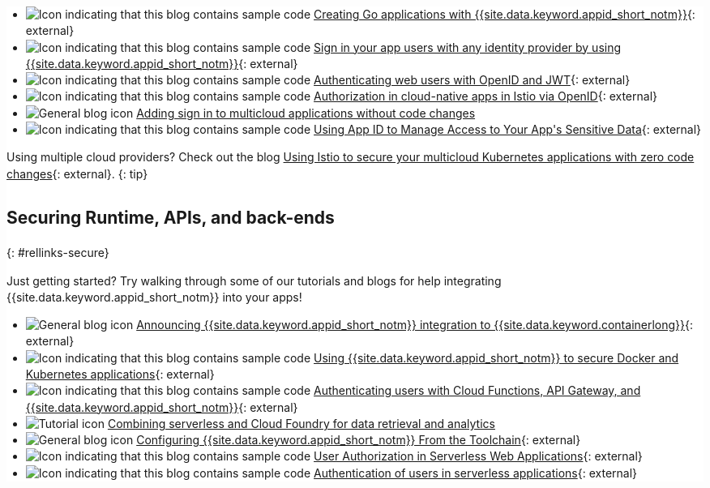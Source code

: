 * ![Icon indicating that this blog contains sample code](../images/blog-code.svg) [Creating Go applications with {{site.data.keyword.appid_short_notm}}](https://www.ibm.com/cloud/blog/creating-go-applications-with-app-id){: external}
* ![Icon indicating that this blog contains sample code](../images/blog-code.svg) [Sign in your app users with any identity provider by using {{site.data.keyword.appid_short_notm}}](https://www.ibm.com/cloud/blog/app-id-integrate-custom-identity){: external}
* ![Icon indicating that this blog contains sample code](../images/blog-code.svg) [Authenticating web users with OpenID and JWT](http://heidloff.net/article/authenticating-web-users-openid-connect-jwt/){: external}
* ![Icon indicating that this blog contains sample code](../images/blog-code.svg) [Authorization in cloud-native apps in Istio via OpenID](http://heidloff.net/article/authentication-authorization-openid-connect-istio){: external}
* ![General blog icon](../images/blog.svg) [Adding sign in to multicloud applications without code changes](https://www.ibm.com/cloud/blog/adding-sign-in-to-multicloud-applications-without-code-changes)
* ![Icon indicating that this blog contains sample code](../images/blog-code.svg) [Using App ID to Manage Access to Your App's Sensitive Data](https://www.ibm.com/cloud/blog/using-app-id-to-manage-access-to-your-apps-sensitive-data){: external}


Using multiple cloud providers? Check out the blog [Using Istio to secure your multicloud Kubernetes applications with zero code changes](https://www.ibm.com/cloud/blog/using-istio-to-secure-your-multicloud-kubernetes-applications-with-zero-code-change){: external}.
{: tip}



## Securing Runtime, APIs, and back-ends
{: #rellinks-secure}

Just getting started? Try walking through some of our tutorials and blogs for help integrating {{site.data.keyword.appid_short_notm}} into your apps!

* ![General blog icon](../images/blog.svg) [Announcing {{site.data.keyword.appid_short_notm}} integration to {{site.data.keyword.containerlong}}](https://www.ibm.com/cloud/blog/announcing-app-id-integration-ibm-cloud-kubernetes-service){: external}
* ![Icon indicating that this blog contains sample code](../images/blog-code.svg) [Using {{site.data.keyword.appid_short_notm}} to secure Docker and Kubernetes applications](https://www.ibm.com/cloud/blog/using-app-id-secure-docker-kubernetes-applications){: external}
* ![Icon indicating that this blog contains sample code](../images/blog-code.svg) [Authenticating users with Cloud Functions, API Gateway, and {{site.data.keyword.appid_short_notm}}](https://www.ibm.com/cloud/blog/authenticating-users-with-cloud-functions-api-gateway-and-app-id){: external}
* ![Tutorial icon](../images/tutorial.svg) [Combining serverless and Cloud Foundry for data retrieval and analytics](/docs/solution-tutorials?topic=solution-tutorials-serverless-github-traffic-analytics#serverless-github-traffic-analytics)
* ![General blog icon](../images/blog.svg) [Configuring {{site.data.keyword.appid_short_notm}} From the Toolchain](https://www.ibm.com/cloud/blog/how-to-configure-ibm-cloud-app-id-from-the-toolchain){: external}
* ![Icon indicating that this blog contains sample code](../images/blog-code.svg) [User Authorization in Serverless Web Applications](http://heidloff.net/article/user-authorization-serverless-web-applications-openwhisk){: external}
* ![Icon indicating that this blog contains sample code](../images/blog-code.svg) [Authentication of users in serverless applications](http://heidloff.net/article/user-authentication-serverless-openwhisk){: external}
